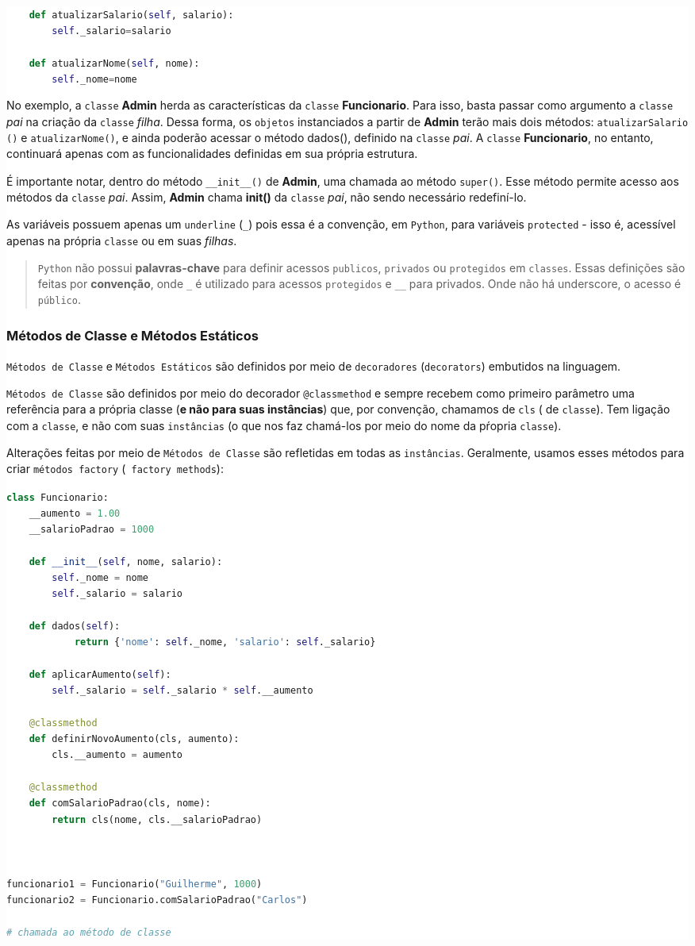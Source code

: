 ```python
    def atualizarSalario(self, salario):
        self._salario=salario

    def atualizarNome(self, nome):
        self._nome=nome
```

No exemplo, a `classe` **Admin** herda as características da `classe` **Funcionario**. Para isso, basta passar como argumento a `classe` _pai_ na criação da `classe` _filha_. Dessa forma, os `objetos` instanciados a partir de **Admin** terão mais dois métodos: `atualizarSalario()` e `atualizarNome()`, e ainda poderão acessar o método dados(), definido na `classe` _pai_. A `classe` **Funcionario**, no entanto, continuará apenas com as funcionalidades definidas em sua própria estrutura.

É importante notar, dentro do método `__init__()` de **Admin**, uma chamada ao método `super()`. Esse método permite acesso aos métodos da `classe` _pai_. Assim, **Admin** chama **__init__()** da `classe` _pai_, não sendo necessário redefiní-lo.

As variáveis possuem apenas um `underline` (`_`) pois essa é a convenção, em `Python`, para variáveis `protected` - isso é, acessível apenas na própria `classe` ou em suas _filhas_.

> `Python` não possui **palavras-chave**  para definir acessos `publicos`, `privados` ou `protegidos` em `classes`. Essas definições são feitas por **convenção**, onde `_` é utilizado para acessos `protegidos` e `__`  para privados. Onde não há underscore, o acesso é `público`.

### Métodos de Classe e Métodos Estáticos

`Métodos de Classe` e `Métodos Estáticos` são definidos por meio de `decoradores` (`decorators`) embutidos na linguagem.

`Métodos de Classe` são definidos por meio do decorador `@classmethod` e sempre recebem como primeiro parâmetro uma referência para a própria classe (**e não para suas instâncias**) que, por convenção, chamamos de `cls` ( de `classe`). Tem ligação com a `classe`, e não com suas `instâncias` (o que nos faz chamá-los por meio do nome da pŕopria `classe`).

Alterações feitas por meio de `Métodos de Classe` são refletidas em todas as `instâncias`. Geralmente, usamos esses métodos para criar `métodos factory` (` factory methods`):


```python
class Funcionario:
    __aumento = 1.00
    __salarioPadrao = 1000

    def __init__(self, nome, salario):
        self._nome = nome
        self._salario = salario

    def dados(self):
            return {'nome': self._nome, 'salario': self._salario}

    def aplicarAumento(self):
        self._salario = self._salario * self.__aumento

    @classmethod
    def definirNovoAumento(cls, aumento):
        cls.__aumento = aumento

    @classmethod
    def comSalarioPadrao(cls, nome):
        return cls(nome, cls.__salarioPadrao)



funcionario1 = Funcionario("Guilherme", 1000)
funcionario2 = Funcionario.comSalarioPadrao("Carlos")

# chamada ao método de classe
```